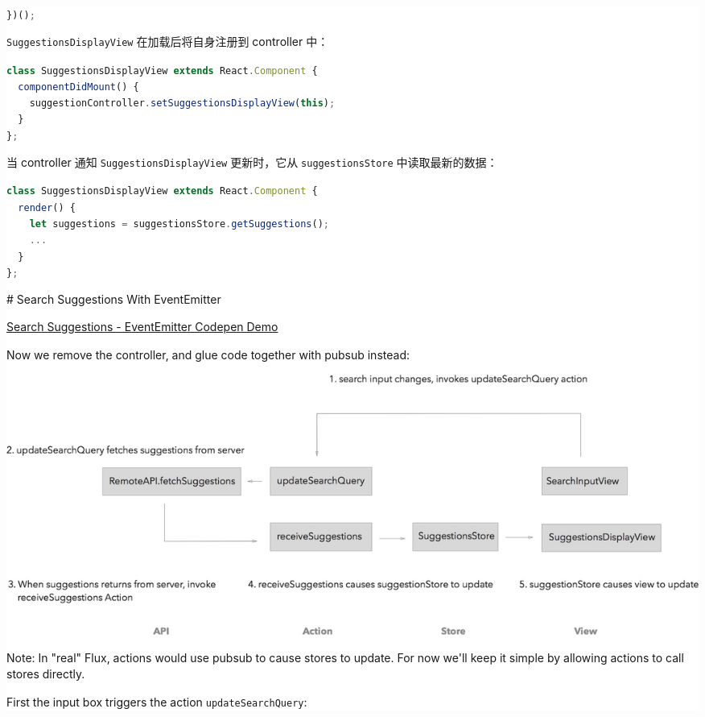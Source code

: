 ```js
})();
```

`SuggestionsDisplayView` 在加载后将自身注册到 controller 中：

```js
class SuggestionsDisplayView extends React.Component {
  componentDidMount() {
    suggestionController.setSuggestionsDisplayView(this);
  }
};
```

当 controller 通知 `SuggestionsDisplayView` 更新时，它从 `suggestionsStore` 中读取最新的数据：

```js
class SuggestionsDisplayView extends React.Component {
  render() {
    let suggestions = suggestionsStore.getSuggestions();
    ...
  }
};
```
</cn>
# Search Suggestions With EventEmitter

[Search Suggestions - EventEmitter Codepen Demo](http://codepen.io/hayeah/pen/NGwXXb?editors=001)

Now we remove the controller, and glue code together with pubsub instead:

![](events-search-suggestions.jpg)

Note: In "real" Flux, actions would use pubsub to cause stores to update. For now we'll keep it simple by allowing actions to call stores directly.

First the input box triggers the action `updateSearchQuery`:
